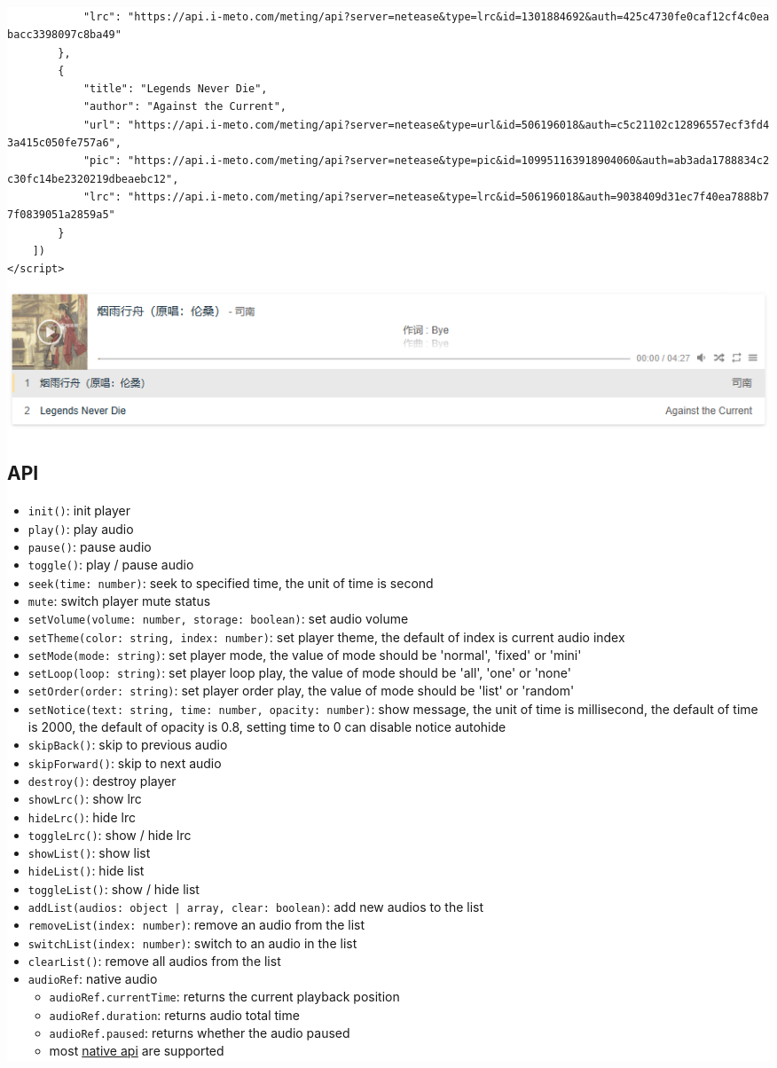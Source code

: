 ```vue
            "lrc": "https://api.i-meto.com/meting/api?server=netease&type=lrc&id=1301884692&auth=425c4730fe0caf12cf4c0eabacc3398097c8ba49"
        },
        {
            "title": "Legends Never Die",
            "author": "Against the Current",
            "url": "https://api.i-meto.com/meting/api?server=netease&type=url&id=506196018&auth=c5c21102c12896557ecf3fd43a415c050fe757a6",
            "pic": "https://api.i-meto.com/meting/api?server=netease&type=pic&id=109951163918904060&auth=ab3ada1788834c2c30fc14be2320219dbeaebc12",
            "lrc": "https://api.i-meto.com/meting/api?server=netease&type=lrc&id=506196018&auth=9038409d31ec7f40ea7888b77f0839051a2859a5"
        }
    ])
</script>
```

![](./image/example.png)

## API

- `init()`: init player
- `play()`: play audio
- `pause()`: pause audio
- `toggle()`: play / pause audio
- `seek(time: number)`: seek to specified time, the unit of time is second
- `mute`: switch player mute status
- `setVolume(volume: number, storage: boolean)`: set audio volume
- `setTheme(color: string, index: number)`: set player theme, the default of index is current audio index
- `setMode(mode: string)`: set player mode, the value of mode should be 'normal', 'fixed' or 'mini'
- `setLoop(loop: string)`: set player loop play, the value of mode should be 'all', 'one' or 'none'
- `setOrder(order: string)`: set player order play, the value of mode should be 'list' or 'random'
- `setNotice(text: string, time: number, opacity: number)`: show message, the unit of time is millisecond, the default of time is 2000, the default of opacity is 0.8, setting time to 0 can disable notice autohide
- `skipBack()`: skip to previous audio
- `skipForward()`: skip to next audio
- `destroy()`: destroy player
- `showLrc()`: show lrc
- `hideLrc()`: hide lrc
- `toggleLrc()`: show / hide lrc
- `showList()`: show list
- `hideList()`: hide list
- `toggleList()`: show / hide list
- `addList(audios: object | array, clear: boolean)`: add new audios to the list
- `removeList(index: number)`: remove an audio from the list
- `switchList(index: number)`: switch to an audio in the list
- `clearList()`: remove all audios from the list
- `audioRef`: native audio
  - `audioRef.currentTime`: returns the current playback position
  - `audioRef.duration`: returns audio total time
  - `audioRef.paused`: returns whether the audio paused
  - most [native api](http://www.w3schools.com/tags/ref_av_dom.asp) are supported
